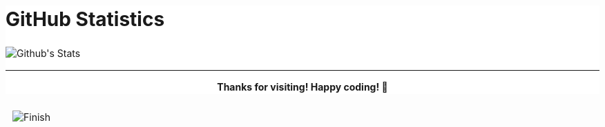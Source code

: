 
# GitHub Statistics
![Github's Stats](https://github-profile-summary-cards.vercel.app/api/cards/profile-details?username=kash-88&theme=github_dark)

---

<p align="center">
    <strong>Thanks for visiting! Happy coding! 🖖</strong>
</p>
<a href="#"><img align="left" alt="Finish" width="100%" style="padding:10px;" src="https://raw.githubusercontent.com/HighAmbition211/HighAmbition211/auxiliary/others/Finish.svg" /></a>
